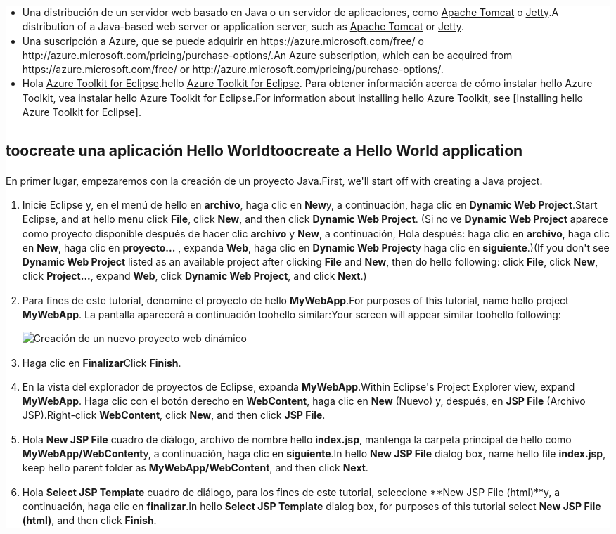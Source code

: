 * <span data-ttu-id="63780-112">Una distribución de un servidor web basado en Java o un servidor de aplicaciones, como [Apache Tomcat] o [Jetty].</span><span class="sxs-lookup"><span data-stu-id="63780-112">A distribution of a Java-based web server or application server, such as [Apache Tomcat] or [Jetty].</span></span>
* <span data-ttu-id="63780-113">Una suscripción a Azure, que se puede adquirir en <https://azure.microsoft.com/free/> o <http://azure.microsoft.com/pricing/purchase-options/>.</span><span class="sxs-lookup"><span data-stu-id="63780-113">An Azure subscription, which can be acquired from <https://azure.microsoft.com/free/> or <http://azure.microsoft.com/pricing/purchase-options/>.</span></span>
* <span data-ttu-id="63780-114">Hola [Azure Toolkit for Eclipse].</span><span class="sxs-lookup"><span data-stu-id="63780-114">hello [Azure Toolkit for Eclipse].</span></span> <span data-ttu-id="63780-115">Para obtener información acerca de cómo instalar hello Azure Toolkit, vea [instalar hello Azure Toolkit for Eclipse].</span><span class="sxs-lookup"><span data-stu-id="63780-115">For information about installing hello Azure Toolkit, see [Installing hello Azure Toolkit for Eclipse].</span></span>

## <a name="toocreate-a-hello-world-application"></a><span data-ttu-id="63780-116">toocreate una aplicación Hello World</span><span class="sxs-lookup"><span data-stu-id="63780-116">toocreate a Hello World application</span></span>
<span data-ttu-id="63780-117">En primer lugar, empezaremos con la creación de un proyecto Java.</span><span class="sxs-lookup"><span data-stu-id="63780-117">First, we'll start off with creating a Java project.</span></span>

1. <span data-ttu-id="63780-118">Inicie Eclipse y, en el menú de hello en **archivo**, haga clic en **New**y, a continuación, haga clic en **Dynamic Web Project**.</span><span class="sxs-lookup"><span data-stu-id="63780-118">Start Eclipse, and at hello menu click **File**, click **New**, and then click **Dynamic Web Project**.</span></span> <span data-ttu-id="63780-119">(Si no ve **Dynamic Web Project** aparece como proyecto disponible después de hacer clic **archivo** y **New**, a continuación, Hola después: haga clic en **archivo**, haga clic en **New**, haga clic en **proyecto...** , expanda **Web**, haga clic en **Dynamic Web Project**y haga clic en **siguiente**.)</span><span class="sxs-lookup"><span data-stu-id="63780-119">(If you don't see **Dynamic Web Project** listed as an available project after clicking **File** and **New**, then do hello following: click **File**, click **New**, click **Project...**, expand **Web**, click **Dynamic Web Project**, and click **Next**.)</span></span>
2. <span data-ttu-id="63780-120">Para fines de este tutorial, denomine el proyecto de hello **MyWebApp**.</span><span class="sxs-lookup"><span data-stu-id="63780-120">For purposes of this tutorial, name hello project **MyWebApp**.</span></span> <span data-ttu-id="63780-121">La pantalla aparecerá a continuación toohello similar:</span><span class="sxs-lookup"><span data-stu-id="63780-121">Your screen will appear similar toohello following:</span></span>
   
    ![Creación de un nuevo proyecto web dinámico][02]
3. <span data-ttu-id="63780-123">Haga clic en **Finalizar**</span><span class="sxs-lookup"><span data-stu-id="63780-123">Click **Finish**.</span></span>
4. <span data-ttu-id="63780-124">En la vista del explorador de proyectos de Eclipse, expanda **MyWebApp**.</span><span class="sxs-lookup"><span data-stu-id="63780-124">Within Eclipse's Project Explorer view, expand **MyWebApp**.</span></span> <span data-ttu-id="63780-125">Haga clic con el botón derecho en **WebContent**, haga clic en **New** (Nuevo) y, después, en **JSP File** (Archivo JSP).</span><span class="sxs-lookup"><span data-stu-id="63780-125">Right-click **WebContent**, click **New**, and then click **JSP File**.</span></span>
5. <span data-ttu-id="63780-126">Hola **New JSP File** cuadro de diálogo, archivo de nombre hello **index.jsp**, mantenga la carpeta principal de hello como **MyWebApp/WebContent**y, a continuación, haga clic en **siguiente**.</span><span class="sxs-lookup"><span data-stu-id="63780-126">In hello **New JSP File** dialog box, name hello file **index.jsp**, keep hello parent folder as **MyWebApp/WebContent**, and then click **Next**.</span></span>
6. <span data-ttu-id="63780-127">Hola **Select JSP Template** cuadro de diálogo, para los fines de este tutorial, seleccione **New JSP File (html)**y, a continuación, haga clic en **finalizar**.</span><span class="sxs-lookup"><span data-stu-id="63780-127">In hello **Select JSP Template** dialog box, for purposes of this tutorial select **New JSP File (html)**, and then click **Finish**.</span></span>

[Azure Toolkit for Eclipse]: ../azure-toolkit-for-eclipse.md
[Kit de herramientas de Azure para IntelliJ]: ../azure-toolkit-for-intellij.md
[Create a Hello World Web App for Azure in Eclipse]: ./app-service-web-eclipse-create-hello-world-web-app.md
[Creación de una aplicación web Hello World para Azure en IntelliJ]: ./app-service-web-intellij-create-hello-world-web-app.md
[instalar hello Azure Toolkit for Eclipse]: ../azure-toolkit-for-eclipse-installation.md
[Instalación hello Azure Toolkit for IntelliJ]: ../azure-toolkit-for-intellij-installation.md
[What's New en hello Azure Toolkit for Eclipse]: ../azure-toolkit-for-eclipse-whats-new.md
[What's New en hello Azure Toolkit for IntelliJ]: ../azure-toolkit-for-intellij-whats-new.md
[Centro para desarrolladores de Java de Azure]: https://azure.microsoft.com/develop/java/
[información general de aplicaciones Web]: ./app-service-web-overview.md
[Apache Tomcat]: http://tomcat.apache.org/
[Jetty]: http://www.eclipse.org/jetty/
[01]: ./media/app-service-web-eclipse-create-hello-world-web-app/01-Web-Page.png
[02]: ./media/app-service-web-eclipse-create-hello-world-web-app/02-Dynamic-Web-Project.png
[03]: ./media/app-service-web-eclipse-create-hello-world-web-app/03-Context-Menu.png
[04]: ./media/app-service-web-eclipse-create-hello-world-web-app/04-Log-In-Dialog.png
[05]: ./media/app-service-web-eclipse-create-hello-world-web-app/05-Manage-Subscriptions-Dialog.png
[06]: ./media/app-service-web-eclipse-create-hello-world-web-app/06-Deploy-To-Azure-Web-Container.png
[07a]: ./media/app-service-web-eclipse-create-hello-world-web-app/07a-New-Web-App-Container-Dialog.png
[07b]: ./media/app-service-web-eclipse-create-hello-world-web-app/07b-New-Web-App-Container-Dialog.png
[08]: ./media/app-service-web-eclipse-create-hello-world-web-app/08-New-Resource-Group-Dialog.png
[09]: ./media/app-service-web-eclipse-create-hello-world-web-app/09-New-Service-Plan-Dialog.png
[10]: ./media/app-service-web-eclipse-create-hello-world-web-app/10-Completed-Web-App-Container-Dialog.png
[11]: ./media/app-service-web-eclipse-create-hello-world-web-app/11-Completed-Deploy-Dialog.png
[12]: ./media/app-service-web-eclipse-create-hello-world-web-app/12-Activity-Log-View.png
[13]: ./media/app-service-web-eclipse-create-hello-world-web-app/13-Azure-Explorer-Web-App.png
[14]: ./media/app-service-web-eclipse-create-hello-world-web-app/14-publishDropdownButton.png
[15]: ./media/app-service-web-eclipse-create-hello-world-web-app/15-New-Azure-Web-Container.png